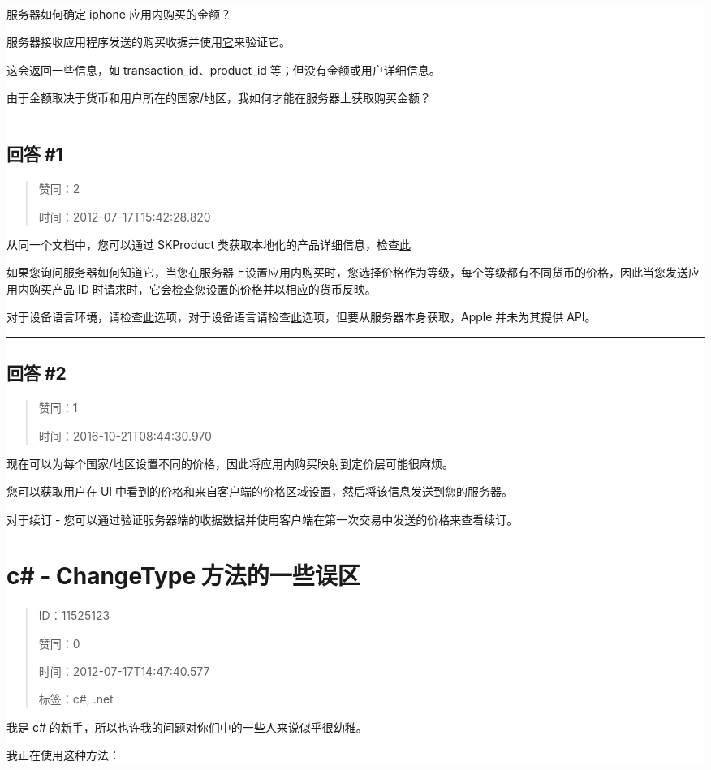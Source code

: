 服务器如何确定 iphone 应用内购买的金额？

服务器接收应用程序发送的购买收据并使用[它](https://developer.apple.com/library/archive/releasenotes/General/ValidateAppStoreReceipt/Chapters/ValidateRemotely.html#//apple_ref/doc/uid/TP40010573-CH104-SW1)来验证它。

这会返回一些信息，如 transaction_id、product_id 等；但没有金额或用户详细信息。

由于金额取决于货币和用户所在的国家/地区，我如何才能在服务器上获取购买金额？

* * *

## 回答 #1

> 赞同：2
> 
> 时间：2012-07-17T15:42:28.820

从同一个文档中，您可以通过 SKProduct 类获取本地化的产品详细信息，检查[此](https://developer.apple.com/library/ios/#documentation/StoreKit/Reference/SKProduct_Reference/Reference/Reference.html#//apple_ref/occ/cl/SKProduct)

如果您询问服务器如何知道它，当您在服务器上设置应用内购买时，您选择价格作为等级，每个等级都有不同货币的价格，因此当您发送应用内购买产品 ID 时请求时，它会检查您设置的价格并以相应的货币反映。

对于设备语言环境，请检查[此](https://stackoverflow.com/questions/3301704/how-to-retrieve-the-iphones-locale-setting)选项，对于设备语言请检查[此](https://stackoverflow.com/questions/10898935/how-to-check-the-iphone-language-settings)选项，但要从服务器本身获取，Apple 并未为其提供 API。

* * *

## 回答 #2

> 赞同：1
> 
> 时间：2016-10-21T08:44:30.970

现在可以为每个国家/地区设置不同的价格，因此将应用内购买映射到定价层可能很麻烦。

您可以获取用户在 UI 中看到的价格和来自客户端的[价格](https://developer.apple.com/reference/storekit/skproduct/1506094-price "本地化价格")[区域设置](https://developer.apple.com/reference/storekit/skproduct/1506145-pricelocale)，然后将该信息发送到您的服务器。

对于续订 - 您可以通过验证服务器端的收据数据并使用客户端在第一次交易中发送的价格来查看续订。

# c# - ChangeType 方法的一些误区

> ID：11525123
> 
> 赞同：0
> 
> 时间：2012-07-17T14:47:40.577
> 
> 标签：c#, .net

我是 c# 的新手，所以也许我的问题对你们中的一些人来说似乎很幼稚。

我正在使用这种方法：
